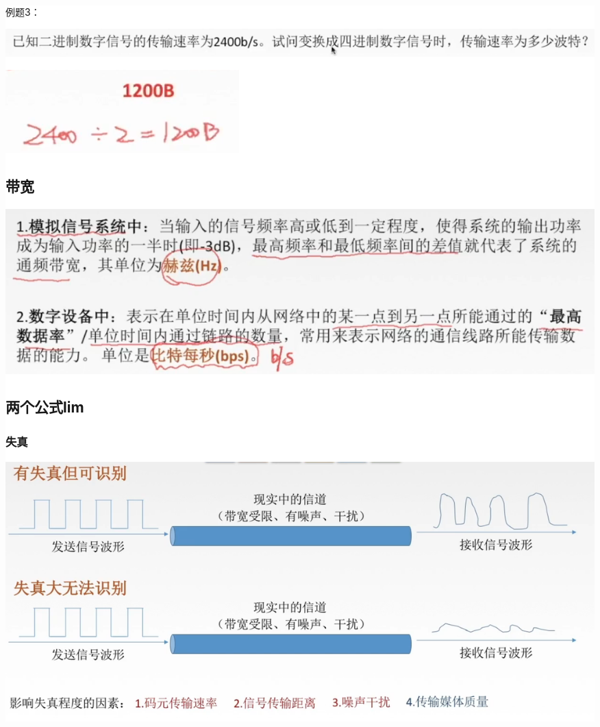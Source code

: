 例题3：

![image-20230816095836067](2-%E7%89%A9%E7%90%86%E5%B1%82.assets/image-20230816095836067.png)

![image-20230816095921735](2-%E7%89%A9%E7%90%86%E5%B1%82.assets/image-20230816095921735.png)

## 带宽

![image-20230816095959084](2-%E7%89%A9%E7%90%86%E5%B1%82.assets/image-20230816095959084.png)



## 两个公式lim

### 失真

![image-20230816100254048](2-%E7%89%A9%E7%90%86%E5%B1%82.assets/image-20230816100254048.png)
